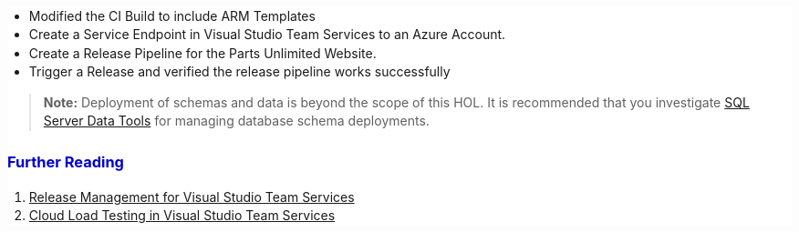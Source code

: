 
- Modified the CI Build to include ARM Templates
- Create a Service Endpoint in Visual Studio Team Services to an Azure Account.
- Create a Release Pipeline for the Parts Unlimited Website.
- Trigger a Release and verified the release pipeline works successfully


>**Note:** Deployment of schemas and data is beyond the scope of this HOL. It is recommended that you investigate
[SQL Server Data Tools](https://msdn.microsoft.com/en-us/library/hh272686(v=vs.103).aspx) for
managing database schema deployments.

<h3><span style="color: #0000CD;">Further Reading</span></h3>

1. [Release Management for Visual Studio Team Services](https://msdn.microsoft.com/Library/vs/alm/release/overview-rmpreview)
2. [Cloud Load Testing in Visual Studio Team Services](https://channel9.msdn.com/Events/Visual-Studio/Connect-event-2015/Cloud-Loading-Testing-in-Visual-Studio-Team-Service)
